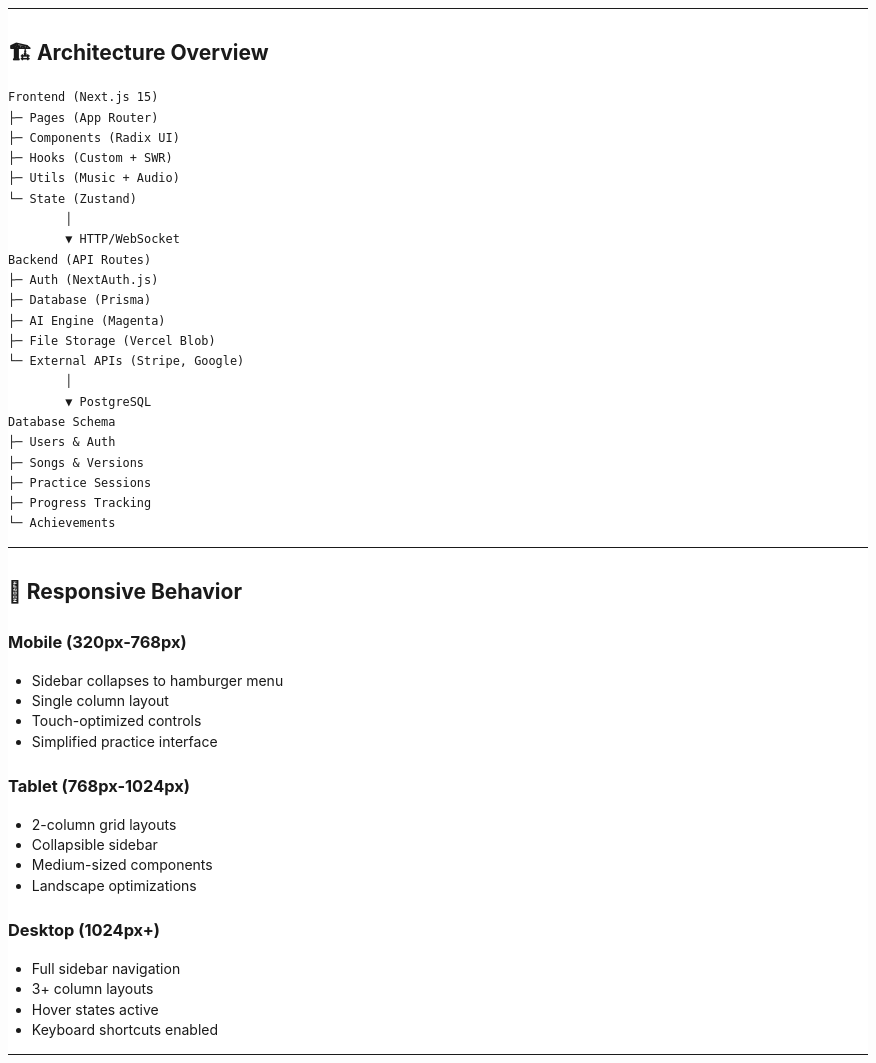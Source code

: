 
---

## 🏗️ **Architecture Overview**

```
Frontend (Next.js 15)
├─ Pages (App Router)
├─ Components (Radix UI)
├─ Hooks (Custom + SWR)
├─ Utils (Music + Audio)
└─ State (Zustand)
        │
        ▼ HTTP/WebSocket
Backend (API Routes)
├─ Auth (NextAuth.js)
├─ Database (Prisma)
├─ AI Engine (Magenta)
├─ File Storage (Vercel Blob)
└─ External APIs (Stripe, Google)
        │
        ▼ PostgreSQL
Database Schema
├─ Users & Auth
├─ Songs & Versions
├─ Practice Sessions
├─ Progress Tracking
└─ Achievements
```

---

## 📱 **Responsive Behavior**

### **Mobile (320px-768px)**

- Sidebar collapses to hamburger menu
- Single column layout
- Touch-optimized controls
- Simplified practice interface

### **Tablet (768px-1024px)**

- 2-column grid layouts
- Collapsible sidebar
- Medium-sized components
- Landscape optimizations

### **Desktop (1024px+)**

- Full sidebar navigation
- 3+ column layouts
- Hover states active
- Keyboard shortcuts enabled

---